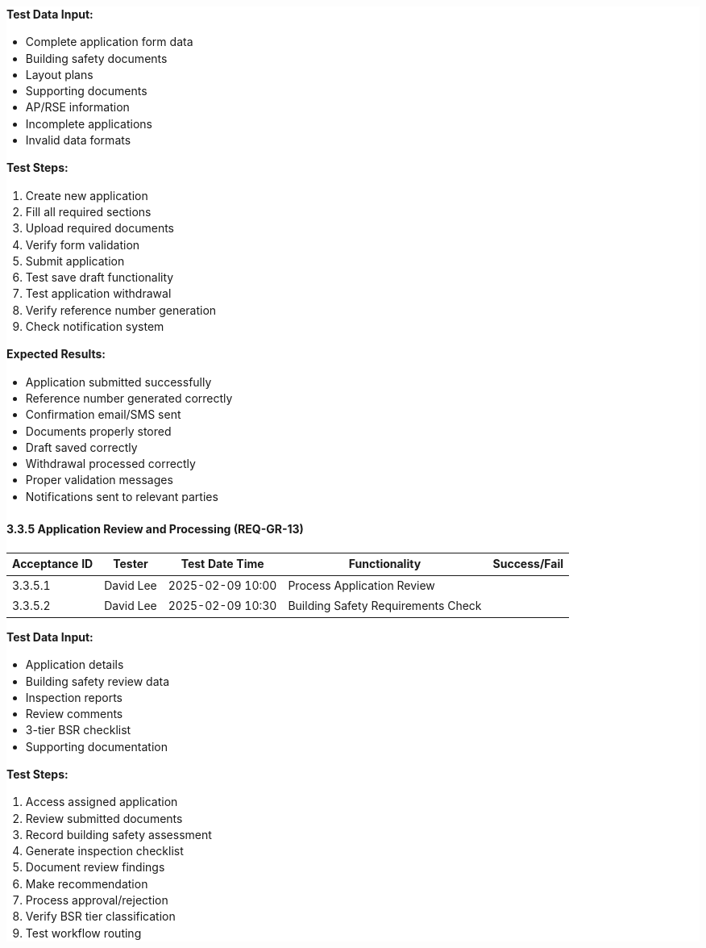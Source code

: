 **Test Data Input:**
- Complete application form data
- Building safety documents
- Layout plans
- Supporting documents
- AP/RSE information
- Incomplete applications
- Invalid data formats

**Test Steps:**
1. Create new application
2. Fill all required sections
3. Upload required documents
4. Verify form validation
5. Submit application
6. Test save draft functionality
7. Test application withdrawal
8. Verify reference number generation
9. Check notification system

**Expected Results:**
- Application submitted successfully
- Reference number generated correctly
- Confirmation email/SMS sent
- Documents properly stored
- Draft saved correctly
- Withdrawal processed correctly
- Proper validation messages
- Notifications sent to relevant parties

#### 3.3.5 Application Review and Processing (REQ-GR-13)

| Acceptance ID | Tester | Test Date Time | Functionality | Success/Fail |
|---|---|---|---|---|
| 3.3.5.1 | David Lee | 2025-02-09 10:00 | Process Application Review |  |
| 3.3.5.2 | David Lee | 2025-02-09 10:30 | Building Safety Requirements Check |  |

**Test Data Input:**
- Application details
- Building safety review data
- Inspection reports
- Review comments
- 3-tier BSR checklist
- Supporting documentation

**Test Steps:**
1. Access assigned application
2. Review submitted documents
3. Record building safety assessment
4. Generate inspection checklist
5. Document review findings
6. Make recommendation
7. Process approval/rejection
8. Verify BSR tier classification
9. Test workflow routing
